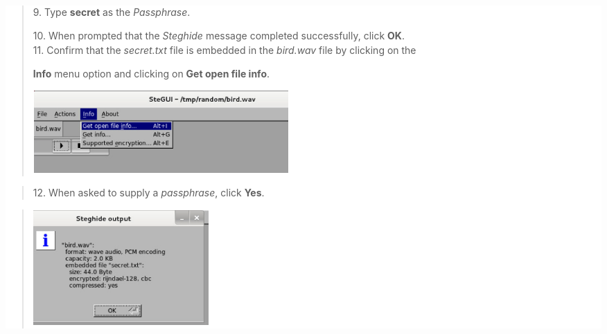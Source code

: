> 9\. Type **secret** as the *Passphrase*.
>
> 10\. When prompted that the *Steghide* message completed successfully,
> click **OK**.  
> 11. Confirm that the *secret.txt* file is embedded in the *bird.wav*
> file by clicking on the
>
> **Info** menu option and clicking on **Get open file info**.
>
> <img src="./media/image23.png" style="width:3.84722in;height:1.23611in"
> alt="A screenshot of a computer Description automatically generated with medium confidence" />

>12\. When asked to supply a *passphrase*, click **Yes**.

> <img src="./media/image24.png" style="width:2.63889in;height:1.73611in"
> alt="A screenshot of a computer error Description automatically generated with low confidence" />
